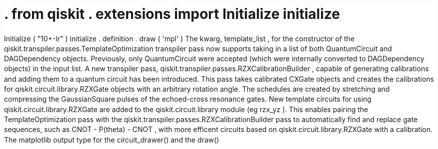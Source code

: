.
from
qiskit
.
extensions
import
Initialize
initialize
=
Initialize
(
"10+-lr"
)
initialize
.
definition
.
draw
(
'mpl'
)
The kwarg,
template_list
, for the constructor of the
qiskit.transpiler.passes.TemplateOptimization
transpiler pass now supports taking in a list of both
QuantumCircuit
and
DAGDependency
objects. Previously, only
QuantumCircuit
were accepted (which were internally converted to
DAGDependency
objects) in the input list.
A new transpiler pass,
qiskit.transpiler.passes.RZXCalibrationBuilder
, capable of generating calibrations and adding them to a quantum circuit has been introduced. This pass takes calibrated
CXGate
objects and creates the calibrations for
qiskit.circuit.library.RZXGate
objects with an arbitrary rotation angle. The schedules are created by stretching and compressing the
GaussianSquare
pulses of the echoed-cross resonance gates.
New template circuits for using
qiskit.circuit.library.RZXGate
are added to the
qiskit.circuit.library
module (eg
rzx_yz
). This enables pairing the
TemplateOptimization
pass with the
qiskit.transpiler.passes.RZXCalibrationBuilder
pass to automatically find and replace gate sequences, such as
CNOT - P(theta) - CNOT
, with more efficent circuits based on
qiskit.circuit.library.RZXGate
with a calibration.
The matplotlib output type for the
circuit_drawer()
and the
draw()